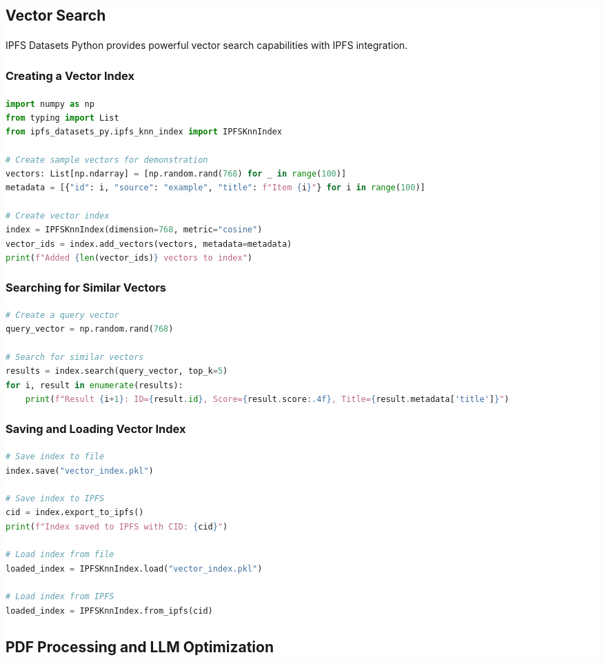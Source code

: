 ## Vector Search

IPFS Datasets Python provides powerful vector search capabilities with IPFS integration.

### Creating a Vector Index

```python
import numpy as np
from typing import List
from ipfs_datasets_py.ipfs_knn_index import IPFSKnnIndex

# Create sample vectors for demonstration
vectors: List[np.ndarray] = [np.random.rand(768) for _ in range(100)]
metadata = [{"id": i, "source": "example", "title": f"Item {i}"} for i in range(100)]

# Create vector index
index = IPFSKnnIndex(dimension=768, metric="cosine")
vector_ids = index.add_vectors(vectors, metadata=metadata)
print(f"Added {len(vector_ids)} vectors to index")
```

### Searching for Similar Vectors

```python
# Create a query vector
query_vector = np.random.rand(768)

# Search for similar vectors
results = index.search(query_vector, top_k=5)
for i, result in enumerate(results):
    print(f"Result {i+1}: ID={result.id}, Score={result.score:.4f}, Title={result.metadata['title']}")
```

### Saving and Loading Vector Index

```python
# Save index to file
index.save("vector_index.pkl")

# Save index to IPFS
cid = index.export_to_ipfs()
print(f"Index saved to IPFS with CID: {cid}")

# Load index from file
loaded_index = IPFSKnnIndex.load("vector_index.pkl")

# Load index from IPFS
loaded_index = IPFSKnnIndex.from_ipfs(cid)
```

## PDF Processing and LLM Optimization
